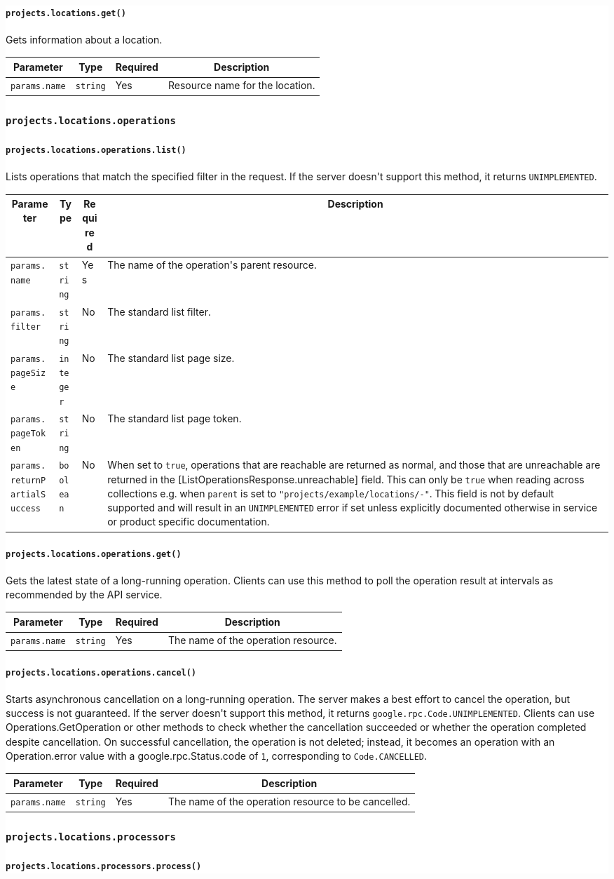 #### `projects.locations.get()`

Gets information about a location.

| Parameter | Type | Required | Description |
|---|---|---|---|
| `params.name` | `string` | Yes | Resource name for the location. |

### `projects.locations.operations`

#### `projects.locations.operations.list()`

Lists operations that match the specified filter in the request. If the server doesn't support this method, it returns `UNIMPLEMENTED`.

| Parameter | Type | Required | Description |
|---|---|---|---|
| `params.name` | `string` | Yes | The name of the operation's parent resource. |
| `params.filter` | `string` | No | The standard list filter. |
| `params.pageSize` | `integer` | No | The standard list page size. |
| `params.pageToken` | `string` | No | The standard list page token. |
| `params.returnPartialSuccess` | `boolean` | No | When set to `true`, operations that are reachable are returned as normal, and those that are unreachable are returned in the [ListOperationsResponse.unreachable] field. This can only be `true` when reading across collections e.g. when `parent` is set to `"projects/example/locations/-"`. This field is not by default supported and will result in an `UNIMPLEMENTED` error if set unless explicitly documented otherwise in service or product specific documentation. |

#### `projects.locations.operations.get()`

Gets the latest state of a long-running operation. Clients can use this method to poll the operation result at intervals as recommended by the API service.

| Parameter | Type | Required | Description |
|---|---|---|---|
| `params.name` | `string` | Yes | The name of the operation resource. |

#### `projects.locations.operations.cancel()`

Starts asynchronous cancellation on a long-running operation. The server makes a best effort to cancel the operation, but success is not guaranteed. If the server doesn't support this method, it returns `google.rpc.Code.UNIMPLEMENTED`. Clients can use Operations.GetOperation or other methods to check whether the cancellation succeeded or whether the operation completed despite cancellation. On successful cancellation, the operation is not deleted; instead, it becomes an operation with an Operation.error value with a google.rpc.Status.code of `1`, corresponding to `Code.CANCELLED`.

| Parameter | Type | Required | Description |
|---|---|---|---|
| `params.name` | `string` | Yes | The name of the operation resource to be cancelled. |

### `projects.locations.processors`

#### `projects.locations.processors.process()`

